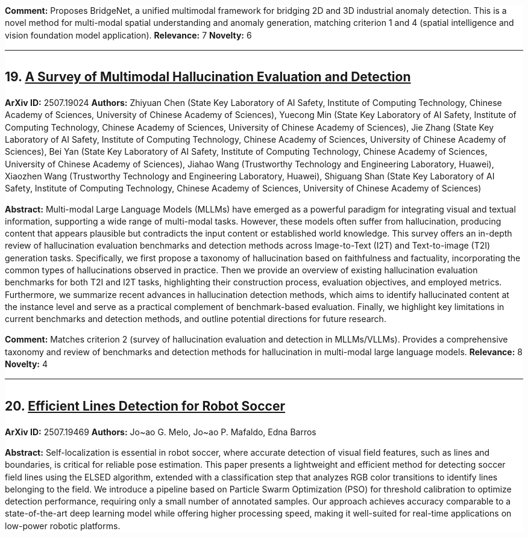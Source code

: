 **Comment:** Proposes BridgeNet, a unified multimodal framework for bridging 2D and 3D industrial anomaly detection. This is a novel method for multi-modal spatial understanding and anomaly generation, matching criterion 1 and 4 (spatial intelligence and vision foundation model application).
**Relevance:** 7
**Novelty:** 6

---

## 19. [A Survey of Multimodal Hallucination Evaluation and Detection](https://arxiv.org/abs/2507.19024) <a id="link19"></a>
**ArXiv ID:** 2507.19024
**Authors:** Zhiyuan Chen (State Key Laboratory of AI Safety, Institute of Computing Technology, Chinese Academy of Sciences, University of Chinese Academy of Sciences), Yuecong Min (State Key Laboratory of AI Safety, Institute of Computing Technology, Chinese Academy of Sciences, University of Chinese Academy of Sciences), Jie Zhang (State Key Laboratory of AI Safety, Institute of Computing Technology, Chinese Academy of Sciences, University of Chinese Academy of Sciences), Bei Yan (State Key Laboratory of AI Safety, Institute of Computing Technology, Chinese Academy of Sciences, University of Chinese Academy of Sciences), Jiahao Wang (Trustworthy Technology and Engineering Laboratory, Huawei), Xiaozhen Wang (Trustworthy Technology and Engineering Laboratory, Huawei), Shiguang Shan (State Key Laboratory of AI Safety, Institute of Computing Technology, Chinese Academy of Sciences, University of Chinese Academy of Sciences)

**Abstract:**  Multi-modal Large Language Models (MLLMs) have emerged as a powerful paradigm for integrating visual and textual information, supporting a wide range of multi-modal tasks. However, these models often suffer from hallucination, producing content that appears plausible but contradicts the input content or established world knowledge. This survey offers an in-depth review of hallucination evaluation benchmarks and detection methods across Image-to-Text (I2T) and Text-to-image (T2I) generation tasks. Specifically, we first propose a taxonomy of hallucination based on faithfulness and factuality, incorporating the common types of hallucinations observed in practice. Then we provide an overview of existing hallucination evaluation benchmarks for both T2I and I2T tasks, highlighting their construction process, evaluation objectives, and employed metrics. Furthermore, we summarize recent advances in hallucination detection methods, which aims to identify hallucinated content at the instance level and serve as a practical complement of benchmark-based evaluation. Finally, we highlight key limitations in current benchmarks and detection methods, and outline potential directions for future research.

**Comment:** Matches criterion 2 (survey of hallucination evaluation and detection in MLLMs/VLLMs). Provides a comprehensive taxonomy and review of benchmarks and detection methods for hallucination in multi-modal large language models.
**Relevance:** 8
**Novelty:** 4

---

## 20. [Efficient Lines Detection for Robot Soccer](https://arxiv.org/abs/2507.19469) <a id="link20"></a>
**ArXiv ID:** 2507.19469
**Authors:** Jo\~ao G. Melo, Jo\~ao P. Mafaldo, Edna Barros

**Abstract:**  Self-localization is essential in robot soccer, where accurate detection of visual field features, such as lines and boundaries, is critical for reliable pose estimation. This paper presents a lightweight and efficient method for detecting soccer field lines using the ELSED algorithm, extended with a classification step that analyzes RGB color transitions to identify lines belonging to the field. We introduce a pipeline based on Particle Swarm Optimization (PSO) for threshold calibration to optimize detection performance, requiring only a small number of annotated samples. Our approach achieves accuracy comparable to a state-of-the-art deep learning model while offering higher processing speed, making it well-suited for real-time applications on low-power robotic platforms.
